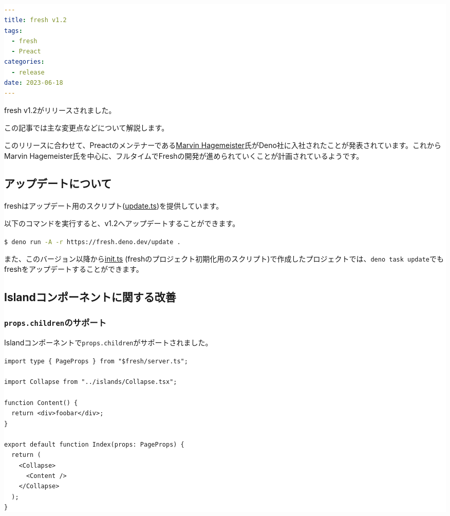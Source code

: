 ```yaml
---
title: fresh v1.2
tags:
  - fresh
  - Preact
categories:
  - release
date: 2023-06-18
---
```


fresh v1.2がリリースされました。

この記事では主な変更点などについて解説します。

このリリースに合わせて、Preactのメンテナーである[Marvin Hagemeister](https://github.com/marvinhagemeister)氏がDeno社に入社されたことが発表されています。これからMarvin Hagemeister氏を中心に、フルタイムでFreshの開発が進められていくことが計画されているようです。

## アップデートについて

freshはアップデート用のスクリプト([update.ts](https://github.com/denoland/fresh/blob/1.2.0/update.ts))を提供しています。

以下のコマンドを実行すると、v1.2へアップデートすることができます。

```bash
$ deno run -A -r https://fresh.deno.dev/update .
```

また、このバージョン以降から[init.ts](https://github.com/denoland/fresh/blob/1.2.0/init.ts) (freshのプロジェクト初期化用のスクリプト)で作成したプロジェクトでは、`deno task update`でもfreshをアップデートすることができます。

## Islandコンポーネントに関する改善

### `props.children`のサポート

Islandコンポーネントで`props.children`がサポートされました。

```tsx
import type { PageProps } from "$fresh/server.ts";

import Collapse from "../islands/Collapse.tsx";

function Content() {
  return <div>foobar</div>;
}

export default function Index(props: PageProps) {
  return (
    <Collapse>
      <Content />
    </Collapse>
  );
}
```
